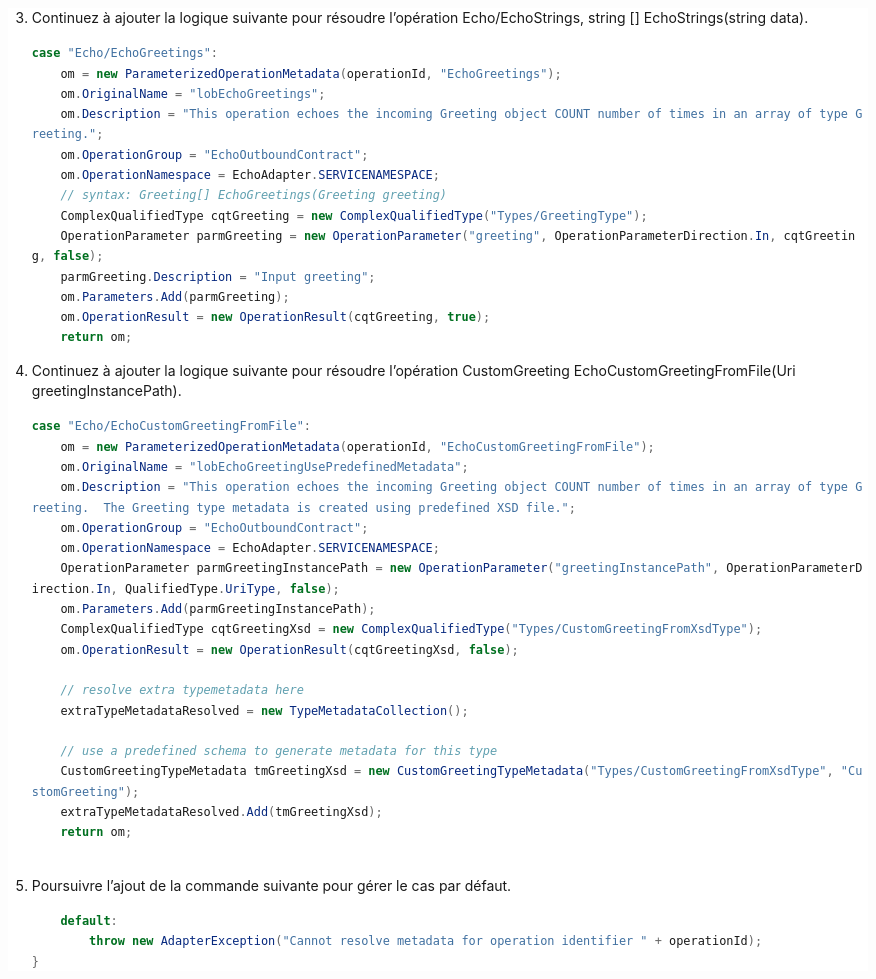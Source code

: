 3.  Continuez à ajouter la logique suivante pour résoudre l’opération Echo/EchoStrings, string [] EchoStrings(string data).  
  
    ```csharp  
    case "Echo/EchoGreetings":  
        om = new ParameterizedOperationMetadata(operationId, "EchoGreetings");  
        om.OriginalName = "lobEchoGreetings";  
        om.Description = "This operation echoes the incoming Greeting object COUNT number of times in an array of type Greeting.";  
        om.OperationGroup = "EchoOutboundContract";  
        om.OperationNamespace = EchoAdapter.SERVICENAMESPACE;  
        // syntax: Greeting[] EchoGreetings(Greeting greeting)  
        ComplexQualifiedType cqtGreeting = new ComplexQualifiedType("Types/GreetingType");  
        OperationParameter parmGreeting = new OperationParameter("greeting", OperationParameterDirection.In, cqtGreeting, false);  
        parmGreeting.Description = "Input greeting";  
        om.Parameters.Add(parmGreeting);  
        om.OperationResult = new OperationResult(cqtGreeting, true);  
        return om;  
    ```  
  
4.  Continuez à ajouter la logique suivante pour résoudre l’opération CustomGreeting EchoCustomGreetingFromFile(Uri greetingInstancePath).  
  
    ```csharp  
    case "Echo/EchoCustomGreetingFromFile":  
        om = new ParameterizedOperationMetadata(operationId, "EchoCustomGreetingFromFile");  
        om.OriginalName = "lobEchoGreetingUsePredefinedMetadata";  
        om.Description = "This operation echoes the incoming Greeting object COUNT number of times in an array of type Greeting.  The Greeting type metadata is created using predefined XSD file.";  
        om.OperationGroup = "EchoOutboundContract";  
        om.OperationNamespace = EchoAdapter.SERVICENAMESPACE;  
        OperationParameter parmGreetingInstancePath = new OperationParameter("greetingInstancePath", OperationParameterDirection.In, QualifiedType.UriType, false);  
        om.Parameters.Add(parmGreetingInstancePath);  
        ComplexQualifiedType cqtGreetingXsd = new ComplexQualifiedType("Types/CustomGreetingFromXsdType");  
        om.OperationResult = new OperationResult(cqtGreetingXsd, false);  
  
        // resolve extra typemetadata here  
        extraTypeMetadataResolved = new TypeMetadataCollection();  
  
        // use a predefined schema to generate metadata for this type  
        CustomGreetingTypeMetadata tmGreetingXsd = new CustomGreetingTypeMetadata("Types/CustomGreetingFromXsdType", "CustomGreeting");  
        extraTypeMetadataResolved.Add(tmGreetingXsd);                   
        return om;  
  
    ```  
  
5.  Poursuivre l’ajout de la commande suivante pour gérer le cas par défaut.  
  
    ```csharp  
        default:  
            throw new AdapterException("Cannot resolve metadata for operation identifier " + operationId);  
    }  
    ```  
  